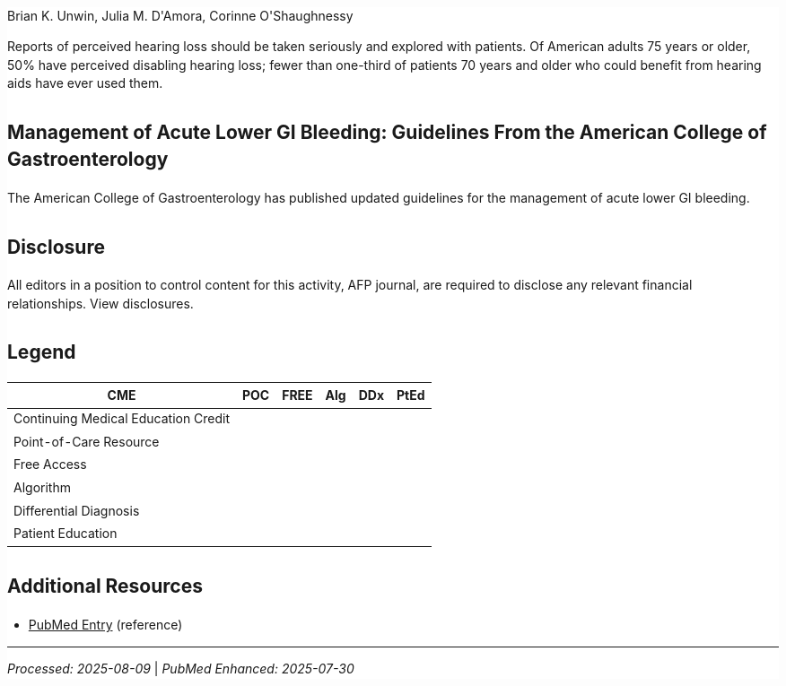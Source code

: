 Brian K. Unwin, Julia M. D'Amora, Corinne O'Shaughnessy

Reports of perceived hearing loss should be taken seriously and explored with patients. Of American adults 75 years or older, 50% have perceived disabling hearing loss; fewer than one-third of patients 70 years and older who could benefit from hearing aids have ever used them.

## Management of Acute Lower GI Bleeding: Guidelines From the American College of Gastroenterology

The American College of Gastroenterology has published updated guidelines for the management of acute lower GI bleeding.

## Disclosure

All editors in a position to control content for this activity, AFP journal, are required to disclose any relevant financial relationships. View disclosures.

## Legend

| CME | POC | FREE | Alg | DDx | PtEd |
|---|---|---|---|---|---|
| Continuing Medical Education Credit |
| Point-of-Care Resource |
| Free Access |
| Algorithm |
| Differential Diagnosis |
| Patient Education |

## Additional Resources

- [PubMed Entry](https://pubmed.ncbi.nlm.nih.gov/38574218/) (reference)

---

*Processed: 2025-08-09* | *PubMed Enhanced: 2025-07-30*
